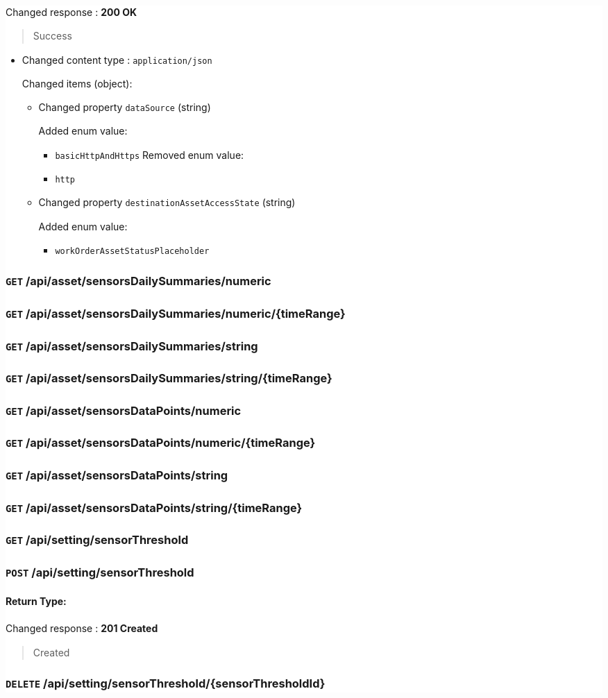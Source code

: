 Changed response : **200 OK**
> Success

* Changed content type : `application/json`

    Changed items (object):

    * Changed property `dataSource` (string)

        Added enum value:

        * `basicHttpAndHttps`
        Removed enum value:

        * `http`
    * Changed property `destinationAssetAccessState` (string)

        Added enum value:

        * `workOrderAssetStatusPlaceholder`
### `GET` /api/asset/sensorsDailySummaries/numeric


### `GET` /api/asset/sensorsDailySummaries/numeric/{timeRange}


### `GET` /api/asset/sensorsDailySummaries/string


### `GET` /api/asset/sensorsDailySummaries/string/{timeRange}


### `GET` /api/asset/sensorsDataPoints/numeric


### `GET` /api/asset/sensorsDataPoints/numeric/{timeRange}


### `GET` /api/asset/sensorsDataPoints/string


### `GET` /api/asset/sensorsDataPoints/string/{timeRange}


### `GET` /api/setting/sensorThreshold


### `POST` /api/setting/sensorThreshold


#### Return Type:

Changed response : **201 Created**
> Created
### `DELETE` /api/setting/sensorThreshold/{sensorThresholdId}
